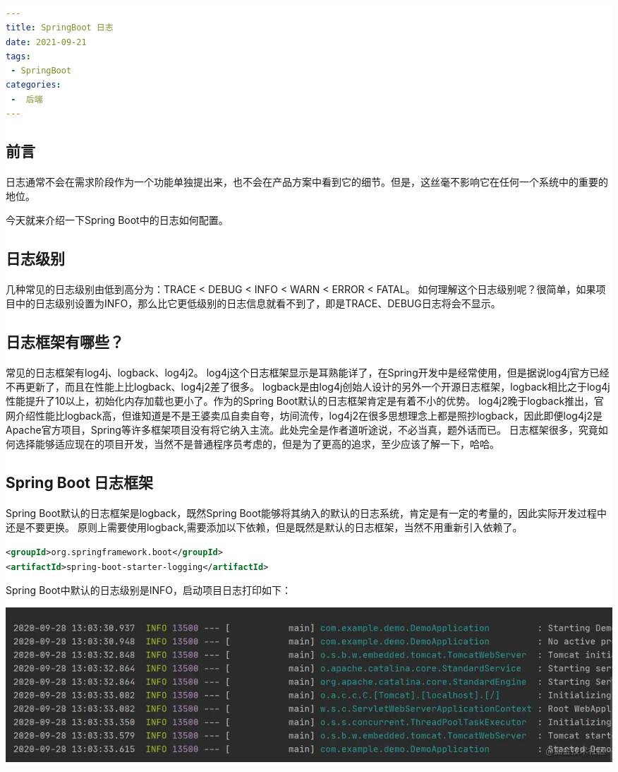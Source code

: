 ```yaml
---
title: SpringBoot 日志
date: 2021-09-21
tags:
 - SpringBoot
categories:
 -  后端
---
```

[参考链接]: https://juejin.cn/post/6877473104403759118

## 前言

日志通常不会在需求阶段作为一个功能单独提出来，也不会在产品方案中看到它的细节。但是，这丝毫不影响它在任何一个系统中的重要的地位。

今天就来介绍一下Spring Boot中的日志如何配置。

## 日志级别

几种常见的日志级别由低到高分为：TRACE < DEBUG < INFO < WARN < ERROR < FATAL。
如何理解这个日志级别呢？很简单，如果项目中的日志级别设置为INFO，那么比它更低级别的日志信息就看不到了，即是TRACE、DEBUG日志将会不显示。

## 日志框架有哪些？

常见的日志框架有log4j、logback、log4j2。
log4j这个日志框架显示是耳熟能详了，在Spring开发中是经常使用，但是据说log4j官方已经不再更新了，而且在性能上比logback、log4j2差了很多。
logback是由log4j创始人设计的另外一个开源日志框架，logback相比之于log4j性能提升了10以上，初始化内存加载也更小了。作为的Spring Boot默认的日志框架肯定是有着不小的优势。
log4j2晚于logback推出，官网介绍性能比logback高，但谁知道是不是王婆卖瓜自卖自夸，坊间流传，log4j2在很多思想理念上都是照抄logback，因此即便log4j2是Apache官方项目，Spring等许多框架项目没有将它纳入主流。此处完全是作者道听途说，不必当真，题外话而已。
日志框架很多，究竟如何选择能够适应现在的项目开发，当然不是普通程序员考虑的，但是为了更高的追求，至少应该了解一下，哈哈。

## Spring Boot 日志框架

Spring Boot默认的日志框架是logback，既然Spring Boot能够将其纳入的默认的日志系统，肯定是有一定的考量的，因此实际开发过程中还是不要更换。
原则上需要使用logback,需要添加以下依赖，但是既然是默认的日志框架，当然不用重新引入依赖了。


```xml
<groupId>org.springframework.boot</groupId>
<artifactId>spring-boot-starter-logging</artifactId>
```

Spring Boot中默认的日志级别是INFO，启动项目日志打印如下：

![log](./img/start-log.jpg)

